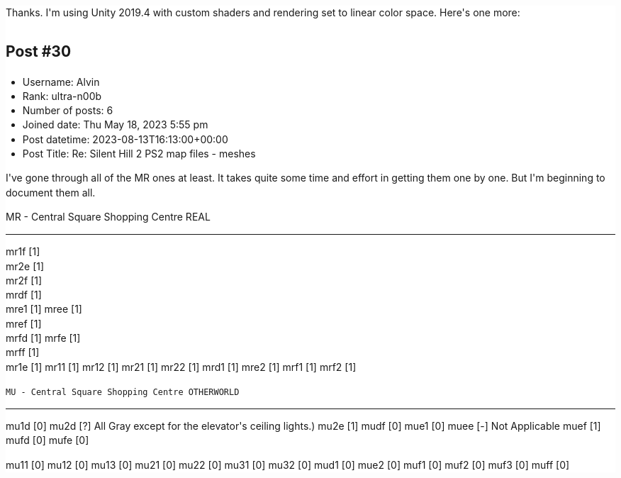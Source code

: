 Thanks. I'm using Unity 2019.4 with custom shaders and rendering set to linear color space.
Here's one more:
## Post #30
- Username: Alvin
- Rank: ultra-n00b
- Number of posts: 6
- Joined date: Thu May 18, 2023 5:55 pm
- Post datetime: 2023-08-13T16:13:00+00:00
- Post Title: Re: Silent Hill 2 PS2 map files - meshes

I've gone through all of the MR ones at least. It takes quite some time and effort in getting them one by one.
But I'm beginning to document them all.

MR - Central Square Shopping Centre REAL
_____________________________________________________
mr1f	[1]					
mr2e	[1]										
mr2f	[1]										
mrdf	[1]										
mre1	[1]
mree	[1]						
mref	[1]											
mrfd	[1]
mrfe	[1]											
mrff	[1]											
mr1e	[1]
mr11	[1]
mr12	[1]
mr21	[1]
mr22	[1]
mrd1	[1]
mre2	[1]
mrf1	[1]
mrf2	[1]

	MU - Central Square Shopping Centre OTHERWORLD
_____________________________________________________
mu1d	[0]
mu2d	[?] All Gray except for the elevator's ceiling lights.)
mu2e	[1]
mudf	[0]
mue1	[0]
muee	[-] Not Applicable
muef	[1]
mufd	[0]
mufe	[0]

mu11	[0]
mu12	[0]
mu13	[0]
mu21	[0]
mu22	[0]
mu31	[0]
mu32	[0]
mud1	[0]
mue2	[0]
muf1	[0]
muf2	[0]
muf3	[0]
muff	[0]
